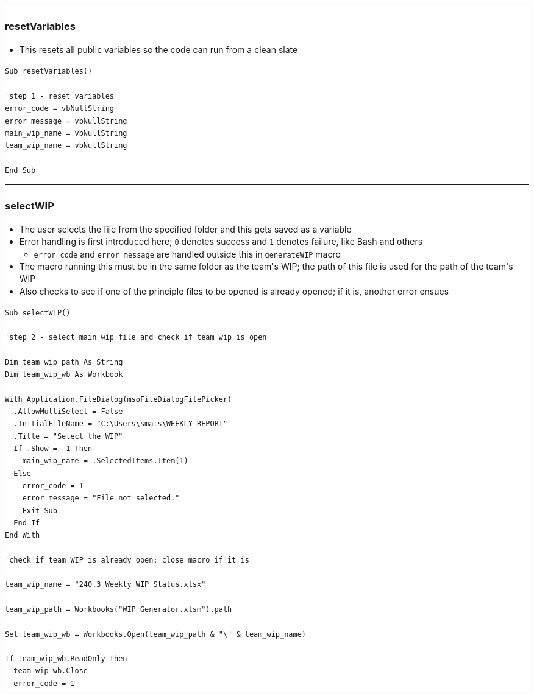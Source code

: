 ```vbnet
```

---

### resetVariables

- This resets all public variables so the code can run from a clean slate

```vbnet
Sub resetVariables()

'step 1 - reset variables
error_code = vbNullString
error_message = vbNullString
main_wip_name = vbNullString
team_wip_name = vbNullString

End Sub
```

---

### selectWIP

- The user selects the  file from the specified folder and this gets saved as a variable
- Error handling is first introduced here; `0` denotes success and `1` denotes failure, like Bash and others
    - `error_code` and `error_message` are handled outside this in `generateWIP` macro
- The macro running this must be in the same folder as the team's WIP; the path of this file is used for the path of the team's WIP
- Also checks to see if one of the principle files to be opened is already opened; if it is, another error ensues

```vbnet
Sub selectWIP()

'step 2 - select main wip file and check if team wip is open

Dim team_wip_path As String
Dim team_wip_wb As Workbook

With Application.FileDialog(msoFileDialogFilePicker)
  .AllowMultiSelect = False
  .InitialFileName = "C:\Users\smats\WEEKLY REPORT"
  .Title = "Select the WIP"
  If .Show = -1 Then
    main_wip_name = .SelectedItems.Item(1)
  Else
    error_code = 1
    error_message = "File not selected."
    Exit Sub
  End If
End With

'check if team WIP is already open; close macro if it is

team_wip_name = "240.3 Weekly WIP Status.xlsx"

team_wip_path = Workbooks("WIP Generator.xlsm").path

Set team_wip_wb = Workbooks.Open(team_wip_path & "\" & team_wip_name)

If team_wip_wb.ReadOnly Then
  team_wip_wb.Close
  error_code = 1
```